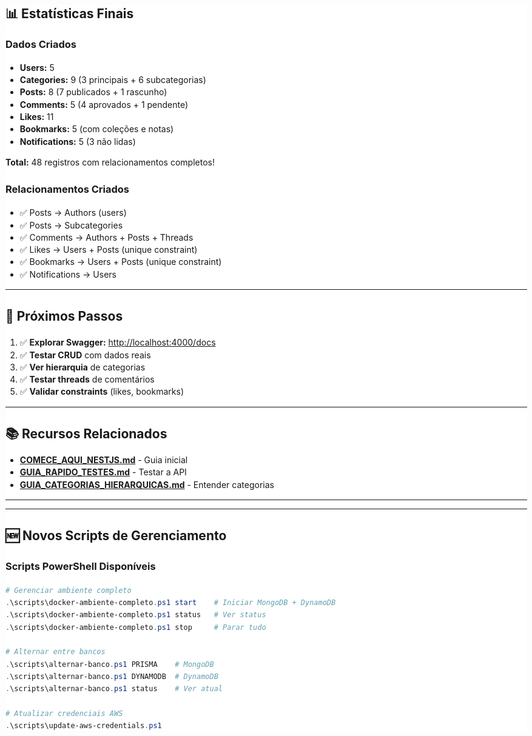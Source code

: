 
## 📊 Estatísticas Finais

### Dados Criados

- **Users:** 5
- **Categories:** 9 (3 principais + 6 subcategorias)
- **Posts:** 8 (7 publicados + 1 rascunho)
- **Comments:** 5 (4 aprovados + 1 pendente)
- **Likes:** 11
- **Bookmarks:** 5 (com coleções e notas)
- **Notifications:** 5 (3 não lidas)

**Total:** 48 registros com relacionamentos completos!

### Relacionamentos Criados

- ✅ Posts → Authors (users)
- ✅ Posts → Subcategories
- ✅ Comments → Authors + Posts + Threads
- ✅ Likes → Users + Posts (unique constraint)
- ✅ Bookmarks → Users + Posts (unique constraint)
- ✅ Notifications → Users

---

## 🎯 Próximos Passos

1. ✅ **Explorar Swagger:** <http://localhost:4000/docs>
2. ✅ **Testar CRUD** com dados reais
3. ✅ **Ver hierarquia** de categorias
4. ✅ **Testar threads** de comentários
5. ✅ **Validar constraints** (likes, bookmarks)

---

## 📚 Recursos Relacionados

- **[COMECE_AQUI_NESTJS.md](COMECE_AQUI_NESTJS.md)** - Guia inicial
- **[GUIA_RAPIDO_TESTES.md](GUIA_RAPIDO_TESTES.md)** - Testar a API
- **[GUIA_CATEGORIAS_HIERARQUICAS.md](GUIA_CATEGORIAS_HIERARQUICAS.md)** - Entender categorias

---

---

## 🆕 Novos Scripts de Gerenciamento

### Scripts PowerShell Disponíveis

```powershell
# Gerenciar ambiente completo
.\scripts\docker-ambiente-completo.ps1 start    # Iniciar MongoDB + DynamoDB
.\scripts\docker-ambiente-completo.ps1 status   # Ver status
.\scripts\docker-ambiente-completo.ps1 stop     # Parar tudo

# Alternar entre bancos
.\scripts\alternar-banco.ps1 PRISMA    # MongoDB
.\scripts\alternar-banco.ps1 DYNAMODB  # DynamoDB
.\scripts\alternar-banco.ps1 status    # Ver atual

# Atualizar credenciais AWS
.\scripts\update-aws-credentials.ps1
```
